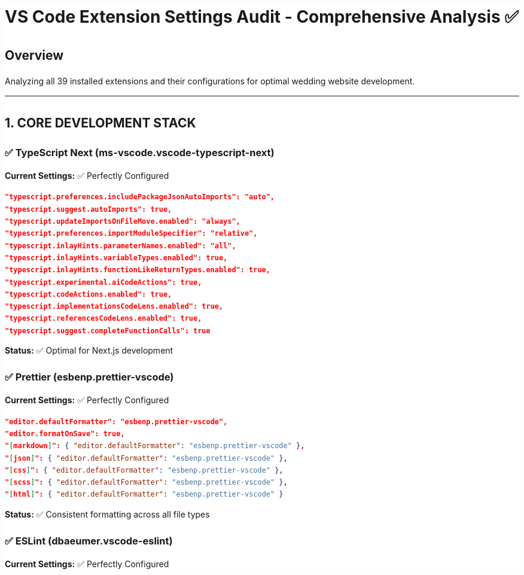 # VS Code Extension Settings Audit - Comprehensive Analysis ✅

## Overview

Analyzing all 39 installed extensions and their configurations for optimal wedding website development.

---

## 1. CORE DEVELOPMENT STACK

### ✅ TypeScript Next (ms-vscode.vscode-typescript-next)

**Current Settings:** ✅ Perfectly Configured

```json
"typescript.preferences.includePackageJsonAutoImports": "auto",
"typescript.suggest.autoImports": true,
"typescript.updateImportsOnFileMove.enabled": "always",
"typescript.preferences.importModuleSpecifier": "relative",
"typescript.inlayHints.parameterNames.enabled": "all",
"typescript.inlayHints.variableTypes.enabled": true,
"typescript.inlayHints.functionLikeReturnTypes.enabled": true,
"typescript.experimental.aiCodeActions": true,
"typescript.codeActions.enabled": true,
"typescript.implementationsCodeLens.enabled": true,
"typescript.referencesCodeLens.enabled": true,
"typescript.suggest.completeFunctionCalls": true
```

**Status:** ✅ Optimal for Next.js development

### ✅ Prettier (esbenp.prettier-vscode)

**Current Settings:** ✅ Perfectly Configured

```json
"editor.defaultFormatter": "esbenp.prettier-vscode",
"editor.formatOnSave": true,
"[markdown]": { "editor.defaultFormatter": "esbenp.prettier-vscode" },
"[json]": { "editor.defaultFormatter": "esbenp.prettier-vscode" },
"[css]": { "editor.defaultFormatter": "esbenp.prettier-vscode" },
"[scss]": { "editor.defaultFormatter": "esbenp.prettier-vscode" },
"[html]": { "editor.defaultFormatter": "esbenp.prettier-vscode" }
```

**Status:** ✅ Consistent formatting across all file types

### ✅ ESLint (dbaeumer.vscode-eslint)

**Current Settings:** ✅ Perfectly Configured
